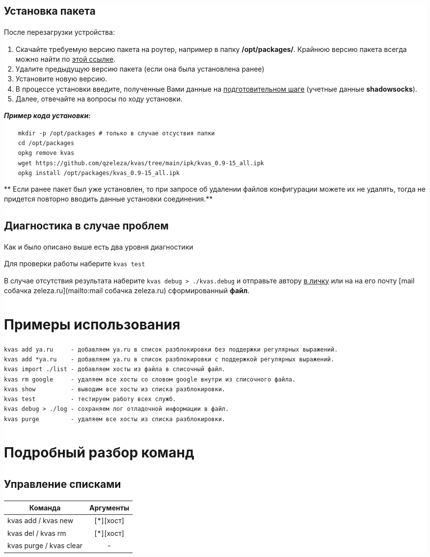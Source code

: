 ## Установка пакета
После перезагрузки устройства:
1. Cкачайте требуемую версию пакета на роутер, например в папку **/opt/packages/**. Крайнюю версию пакета всегда можно найти по [этой ссылке](https://github.com/qzeleza/kvas/tree/main/ipk).
2. Удалите предыдущую версию пакета (если она была установлена ранее)
3. Установите новую версию.
4. В процессе установки введите, полученные Вами данные на [подготовительном шаге](#подготовительные-действия) (учетные данные **shadowsocks**).
5. Далее, отвечайте на вопросы по ходу установки.

***Пример кода установки:*** 
```
    mkdir -p /opt/packages # только в случае отсуствия папки
    cd /opt/packages
    opkg remove kvas
    wget https://github.com/qzeleza/kvas/tree/main/ipk/kvas_0.9-15_all.ipk
    opkg install /opt/packages/kvas_0.9-15_all.ipk
```

** Если ранее пакет был уже установлен, то при запросе об удалении файлов конфигурации можете их не удалять, тогда не придется повторно вводить данные установки соединения.**

## Диагностика в случае проблем
Как и было описано выше есть два уровня диагностики

Для проверки работы наберите ```kvas test```

В случае отсутствия результата наберите ```kvas debug > ./kvas.debug``` и отправьте автору [в личку](https://forum.keenetic.com/profile/20603-zeleza/) или на на его почту [mail собачка zeleza.ru](mailto:mail собачка zeleza.ru) сформированный **файл**.

# Примеры использования
```
kvas add ya.ru     - добавляем ya.ru в список разблокировки без поддержки регулярных выражений.
kvas add *ya.ru    - добавляем ya.ru в список разблокировки c поддержкой регулярных выражений.
kvas import ./list - добавляем хосты из файла в списочный файл.
kvas rm google     - удаляем все хосты со словом google внутри из списочного файла.
kvas show          - выводим все хосты из списка разблокировки.
kvas test          - тестируем работу всех служб.
kvas debug > ./log - сохраняем лог отладочной информации в файл.
kvas purge         - удаляем все хосты из списка разблокировки.
```

# Подробный разбор команд
## Управление списками
| Команда | Аргументы |
|----------------|:----------------:|
| kvas add / kvas new | [*][хост] |
| kvas del / kvas rm  | [*][хост] |
| kvas purge / kvas clear  | - |
